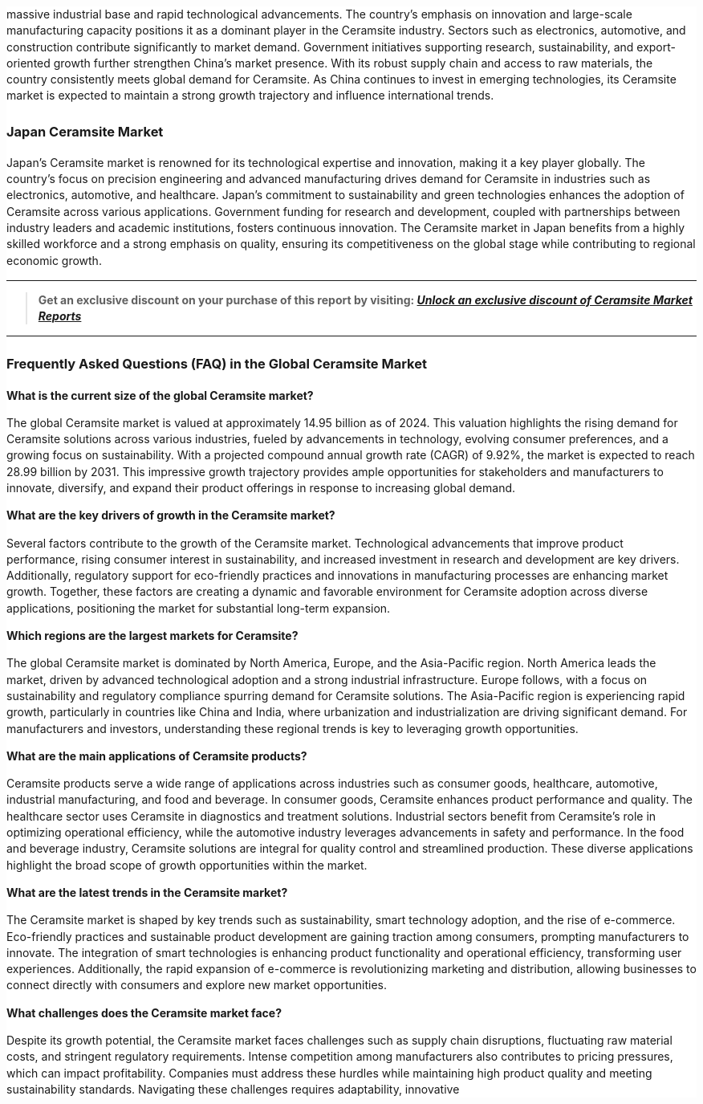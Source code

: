 massive industrial base and rapid technological advancements. The country&rsquo;s emphasis on innovation and large-scale manufacturing capacity positions it as a dominant player in the Ceramsite industry. Sectors such as electronics, automotive, and construction contribute significantly to market demand. Government initiatives supporting research, sustainability, and export-oriented growth further strengthen China&rsquo;s market presence. With its robust supply chain and access to raw materials, the country consistently meets global demand for Ceramsite. As China continues to invest in emerging technologies, its Ceramsite market is expected to maintain a strong growth trajectory and influence international trends.</p><h3>Japan Ceramsite Market</h3><p>Japan&rsquo;s Ceramsite market is renowned for its technological expertise and innovation, making it a key player globally. The country&rsquo;s focus on precision engineering and advanced manufacturing drives demand for Ceramsite in industries such as electronics, automotive, and healthcare. Japan&rsquo;s commitment to sustainability and green technologies enhances the adoption of Ceramsite across various applications. Government funding for research and development, coupled with partnerships between industry leaders and academic institutions, fosters continuous innovation. The Ceramsite market in Japan benefits from a highly skilled workforce and a strong emphasis on quality, ensuring its competitiveness on the global stage while contributing to regional economic growth.</p><hr /><blockquote><p><strong>Get an exclusive discount on your purchase of this report by visiting: <em><a href="://marketresearchpulse.com/ask-for-discount/65780?utm_source=Github&amp;utm_medium=030">Unlock an exclusive discount of Ceramsite Market Reports</a></em>&nbsp;</strong></p></blockquote><hr /><h3>Frequently Asked Questions (FAQ) in the Global Ceramsite Market</h3><p><strong>What is the current size of the global Ceramsite market?</strong></p><p>The global Ceramsite market is valued at approximately 14.95 billion as of 2024. This valuation highlights the rising demand for Ceramsite solutions across various industries, fueled by advancements in technology, evolving consumer preferences, and a growing focus on sustainability. With a projected compound annual growth rate (CAGR) of 9.92%, the market is expected to reach 28.99 billion by 2031. This impressive growth trajectory provides ample opportunities for stakeholders and manufacturers to innovate, diversify, and expand their product offerings in response to increasing global demand.</p><p><strong>What are the key drivers of growth in the Ceramsite market?</strong></p><p>Several factors contribute to the growth of the Ceramsite market. Technological advancements that improve product performance, rising consumer interest in sustainability, and increased investment in research and development are key drivers. Additionally, regulatory support for eco-friendly practices and innovations in manufacturing processes are enhancing market growth. Together, these factors are creating a dynamic and favorable environment for Ceramsite adoption across diverse applications, positioning the market for substantial long-term expansion.</p><p><strong>Which regions are the largest markets for Ceramsite?</strong></p><p>The global Ceramsite market is dominated by North America, Europe, and the Asia-Pacific region. North America leads the market, driven by advanced technological adoption and a strong industrial infrastructure. Europe follows, with a focus on sustainability and regulatory compliance spurring demand for Ceramsite solutions. The Asia-Pacific region is experiencing rapid growth, particularly in countries like China and India, where urbanization and industrialization are driving significant demand. For manufacturers and investors, understanding these regional trends is key to leveraging growth opportunities.</p><p><strong>What are the main applications of Ceramsite products?</strong></p><p>Ceramsite products serve a wide range of applications across industries such as consumer goods, healthcare, automotive, industrial manufacturing, and food and beverage. In consumer goods, Ceramsite enhances product performance and quality. The healthcare sector uses Ceramsite in diagnostics and treatment solutions. Industrial sectors benefit from Ceramsite&rsquo;s role in optimizing operational efficiency, while the automotive industry leverages advancements in safety and performance. In the food and beverage industry, Ceramsite solutions are integral for quality control and streamlined production. These diverse applications highlight the broad scope of growth opportunities within the market.</p><p><strong>What are the latest trends in the Ceramsite market?</strong></p><p>The Ceramsite market is shaped by key trends such as sustainability, smart technology adoption, and the rise of e-commerce. Eco-friendly practices and sustainable product development are gaining traction among consumers, prompting manufacturers to innovate. The integration of smart technologies is enhancing product functionality and operational efficiency, transforming user experiences. Additionally, the rapid expansion of e-commerce is revolutionizing marketing and distribution, allowing businesses to connect directly with consumers and explore new market opportunities.</p><p><strong>What challenges does the Ceramsite market face?</strong></p><p>Despite its growth potential, the Ceramsite market faces challenges such as supply chain disruptions, fluctuating raw material costs, and stringent regulatory requirements. Intense competition among manufacturers also contributes to pricing pressures, which can impact profitability. Companies must address these hurdles while maintaining high product quality and meeting sustainability standards. Navigating these challenges requires adaptability, innovative